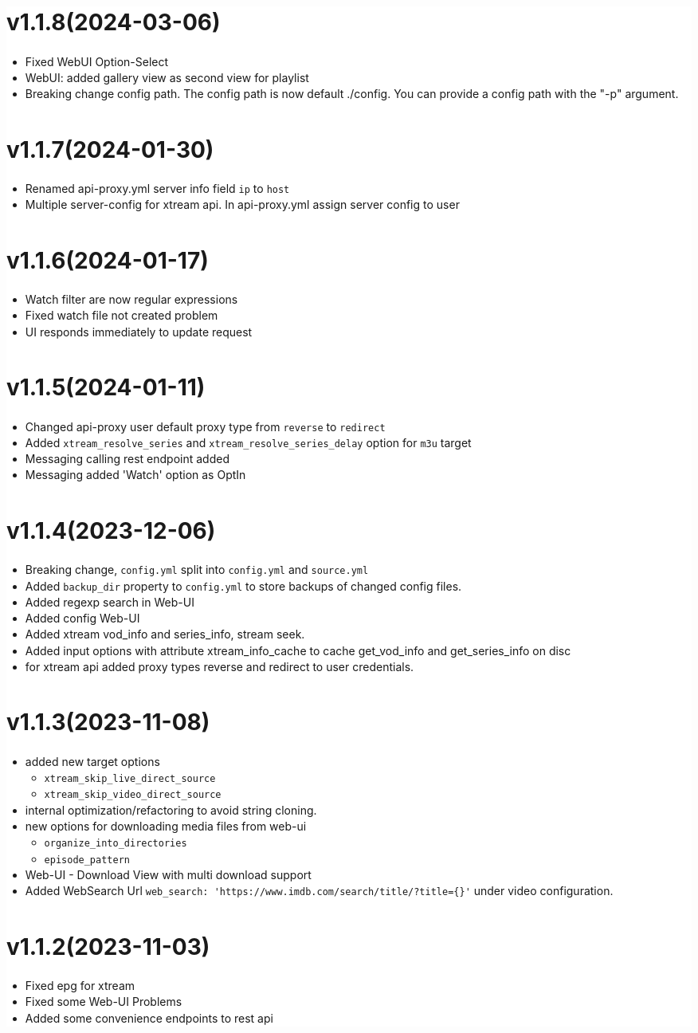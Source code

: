# v1.1.8(2024-03-06)
* Fixed WebUI Option-Select  
* WebUI: added gallery view as second view for playlist
* Breaking change config path. The config path is now default ./config. 
  You can provide a config path with the "-p" argument.

# v1.1.7(2024-01-30)
* Renamed api-proxy.yml server info field `ip` to `host`
* Multiple server-config for xtream api. In api-proxy.yml assign server config to user

# v1.1.6(2024-01-17)
* Watch filter are now regular expressions 
* Fixed watch file not created problem
* UI responds immediately to update request

# v1.1.5(2024-01-11)
* Changed api-proxy user default proxy type from `reverse` to `redirect`
* Added `xtream_resolve_series` and `xtream_resolve_series_delay` option for `m3u` target 
* Messaging calling rest endpoint added
* Messaging added 'Watch' option as OptIn

# v1.1.4(2023-12-06)
* Breaking change, `config.yml` split into `config.yml` and `source.yml`
* Added `backup_dir` property to `config.yml` to store backups of changed config files.
* Added regexp search in Web-UI
* Added config Web-UI
* Added xtream vod_info and series_info, stream seek. 
* Added input options with attribute xtream_info_cache to cache get_vod_info and get_series_info on disc
* for xtream api added proxy types reverse and redirect to user credentials.

# v1.1.3(2023-11-08)
* added new target options 
  - `xtream_skip_live_direct_source`
  - `xtream_skip_video_direct_source`
* internal optimization/refactoring to avoid string cloning.
* new options for downloading media files from web-ui 
  - `organize_into_directories`
  - `episode_pattern`
* Web-UI - Download View with multi download support
* Added WebSearch Url `web_search: 'https://www.imdb.com/search/title/?title={}'` under video configuration.

# v1.1.2(2023-11-03)
* Fixed epg for xtream
* Fixed some Web-UI Problems
* Added some convenience endpoints to rest api
